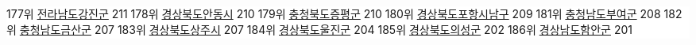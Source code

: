   <tr>
    <td>177위</td>
    <td><a href="/apt/전라남도강진군{dong}">전라남도강진군</a></td>
    <td>211</td>
  </tr>

  <tr>
    <td>178위</td>
    <td><a href="/apt/경상북도안동시{dong}">경상북도안동시</a></td>
    <td>210</td>
  </tr>

  <tr>
    <td>179위</td>
    <td><a href="/apt/충청북도증평군{dong}">충청북도증평군</a></td>
    <td>210</td>
  </tr>

  <tr>
    <td>180위</td>
    <td><a href="/apt/경상북도포항시남구{dong}">경상북도포항시남구</a></td>
    <td>209</td>
  </tr>

  <tr>
    <td>181위</td>
    <td><a href="/apt/충청남도부여군{dong}">충청남도부여군</a></td>
    <td>208</td>
  </tr>

  <tr>
    <td>182위</td>
    <td><a href="/apt/충청남도금산군{dong}">충청남도금산군</a></td>
    <td>207</td>
  </tr>

  <tr>
    <td>183위</td>
    <td><a href="/apt/경상북도상주시{dong}">경상북도상주시</a></td>
    <td>207</td>
  </tr>

  <tr>
    <td>184위</td>
    <td><a href="/apt/경상북도울진군{dong}">경상북도울진군</a></td>
    <td>204</td>
  </tr>

  <tr>
    <td>185위</td>
    <td><a href="/apt/경상북도의성군{dong}">경상북도의성군</a></td>
    <td>202</td>
  </tr>

  <tr>
    <td>186위</td>
    <td><a href="/apt/경상남도함안군{dong}">경상남도함안군</a></td>
    <td>201</td>
  </tr>
